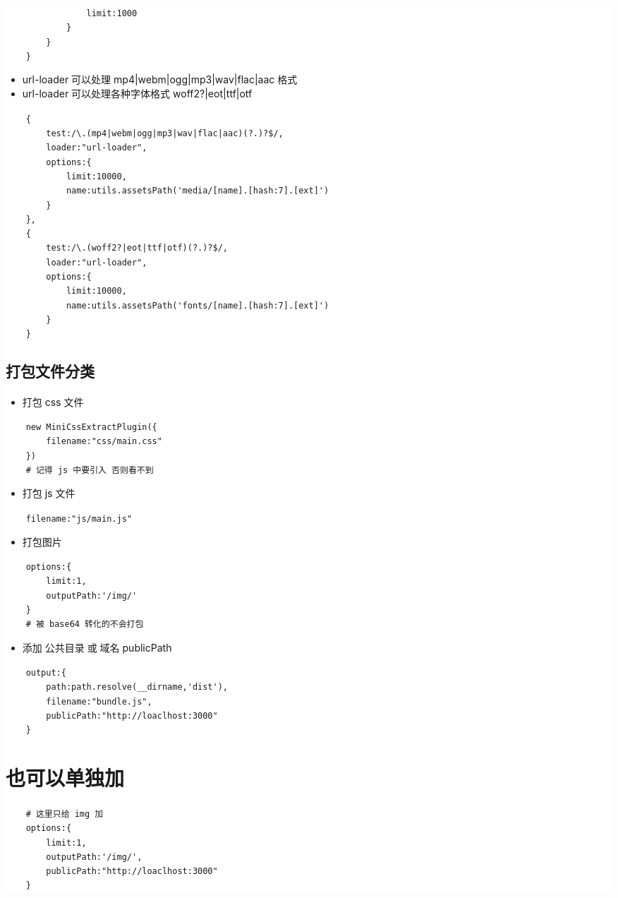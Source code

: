 ```
                limit:1000
            }
        }
    }
```
- url-loader 可以处理 mp4|webm|ogg|mp3|wav|flac|aac 格式
- url-loader 可以处理各种字体格式 woff2?|eot|ttf|otf
```
    {
        test:/\.(mp4|webm|ogg|mp3|wav|flac|aac)(?.)?$/,
        loader:"url-loader",
        options:{
            limit:10000,
            name:utils.assetsPath('media/[name].[hash:7].[ext]')
        }
    },
    {
        test:/\.(woff2?|eot|ttf|otf)(?.)?$/,
        loader:"url-loader",
        options:{
            limit:10000,
            name:utils.assetsPath('fonts/[name].[hash:7].[ext]')
        }
    }
```

## 打包文件分类
- 打包 css 文件 
``` 
    new MiniCssExtractPlugin({
        filename:"css/main.css"
    })
    # 记得 js 中要引入 否则看不到
```
- 打包 js 文件
```
    filename:"js/main.js"
```
- 打包图片
```
    options:{
        limit:1,
        outputPath:'/img/'
    }
    # 被 base64 转化的不会打包
```
- 添加 公共目录 或 域名 publicPath
```
    output:{
        path:path.resolve(__dirname,'dist'),
        filename:"bundle.js",
        publicPath:"http://loaclhost:3000"
    }
```
# 也可以单独加
```
    # 这里只给 img 加
    options:{
        limit:1,
        outputPath:'/img/',
        publicPath:"http://loaclhost:3000"
    }
```

